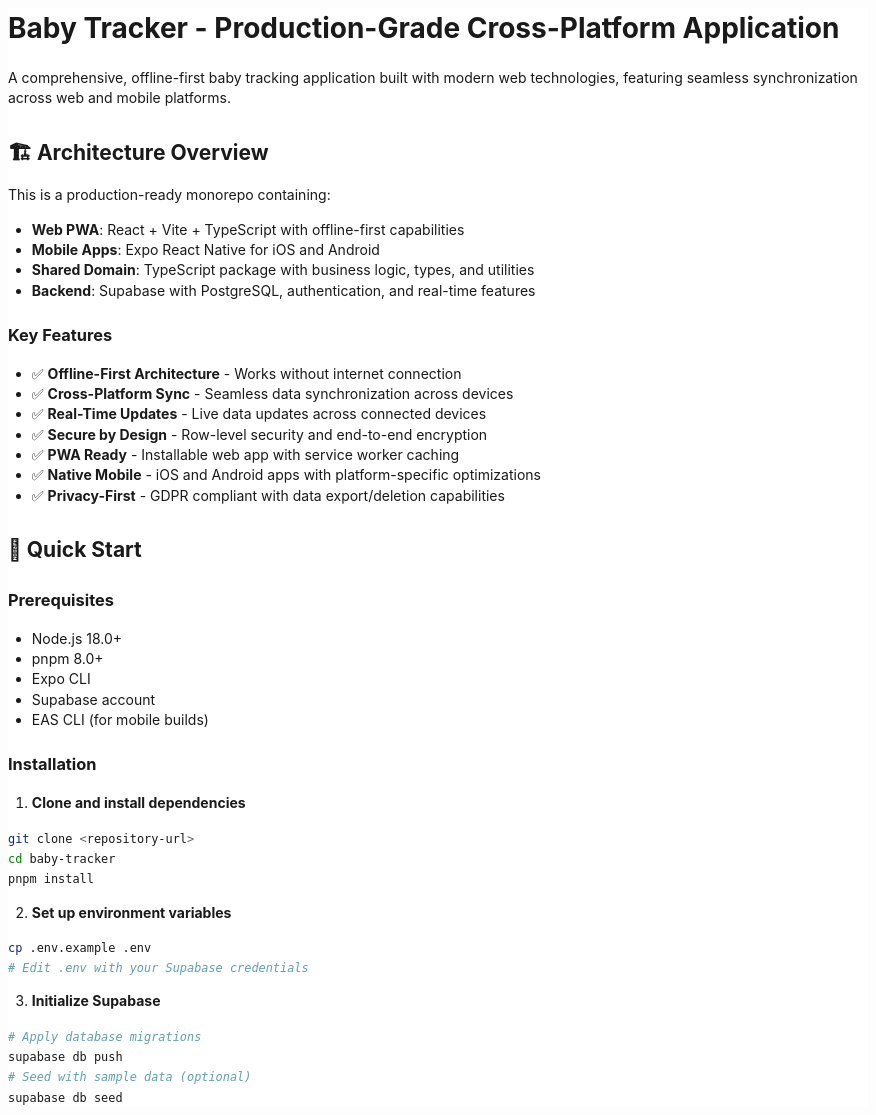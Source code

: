 # Baby Tracker - Production-Grade Cross-Platform Application

A comprehensive, offline-first baby tracking application built with modern web technologies, featuring seamless synchronization across web and mobile platforms.

## 🏗️ Architecture Overview

This is a production-ready monorepo containing:

- **Web PWA**: React + Vite + TypeScript with offline-first capabilities
- **Mobile Apps**: Expo React Native for iOS and Android
- **Shared Domain**: TypeScript package with business logic, types, and utilities
- **Backend**: Supabase with PostgreSQL, authentication, and real-time features

### Key Features

- ✅ **Offline-First Architecture** - Works without internet connection
- ✅ **Cross-Platform Sync** - Seamless data synchronization across devices
- ✅ **Real-Time Updates** - Live data updates across connected devices
- ✅ **Secure by Design** - Row-level security and end-to-end encryption
- ✅ **PWA Ready** - Installable web app with service worker caching
- ✅ **Native Mobile** - iOS and Android apps with platform-specific optimizations
- ✅ **Privacy-First** - GDPR compliant with data export/deletion capabilities

## 🚀 Quick Start

### Prerequisites

- Node.js 18.0+
- pnpm 8.0+
- Expo CLI
- Supabase account
- EAS CLI (for mobile builds)

### Installation

1. **Clone and install dependencies**
```bash
git clone <repository-url>
cd baby-tracker
pnpm install
```

2. **Set up environment variables**
```bash
cp .env.example .env
# Edit .env with your Supabase credentials
```

3. **Initialize Supabase**
```bash
# Apply database migrations
supabase db push
# Seed with sample data (optional)
supabase db seed
```
